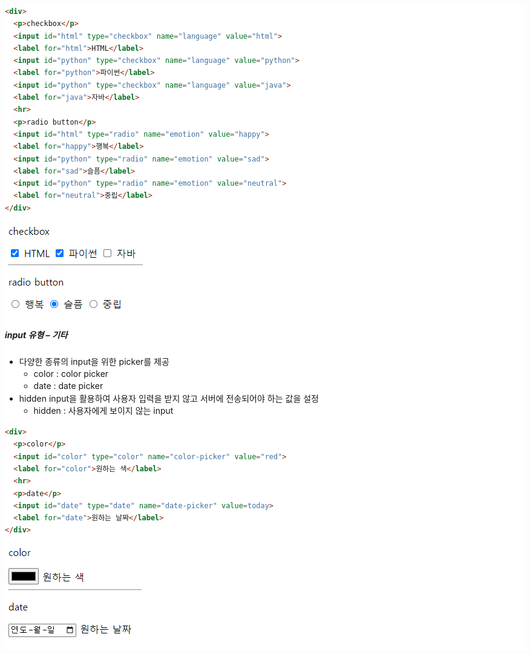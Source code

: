 ```html
<div>
  <p>checkbox</p>
  <input id="html" type="checkbox" name="language" value="html">
  <label for="html">HTML</label>
  <input id="python" type="checkbox" name="language" value="python">
  <label for="python">파이썬</label>
  <input id="python" type="checkbox" name="language" value="java">
  <label for="java">자바</label>
  <hr>
  <p>radio button</p>
  <input id="html" type="radio" name="emotion" value="happy">
  <label for="happy">행복</label>
  <input id="python" type="radio" name="emotion" value="sad">
  <label for="sad">슬픔</label>
  <input id="python" type="radio" name="emotion" value="neutral">
  <label for="neutral">중립</label>
</div>     
```

![](assets/05.%20HTML%20&%20Bootstrap-26.png)

##### input 유형 – 기타
- 다양한 종류의 input을 위한 picker를 제공
	- color : color picker
	- date : date picker
- hidden input을 활용하여 사용자 입력을 받지 않고 서버에 전송되어야 하는 값을 설정
	- hidden : 사용자에게 보이지 않는 input
```html
<div>
  <p>color</p>
  <input id="color" type="color" name="color-picker" value="red">
  <label for="color">원하는 색</label>
  <hr>
  <p>date</p>
  <input id="date" type="date" name="date-picker" value=today>
  <label for="date">원하는 날짜</label>
</div>     
```

![](assets/05.%20HTML%20&%20Bootstrap-27.png)
